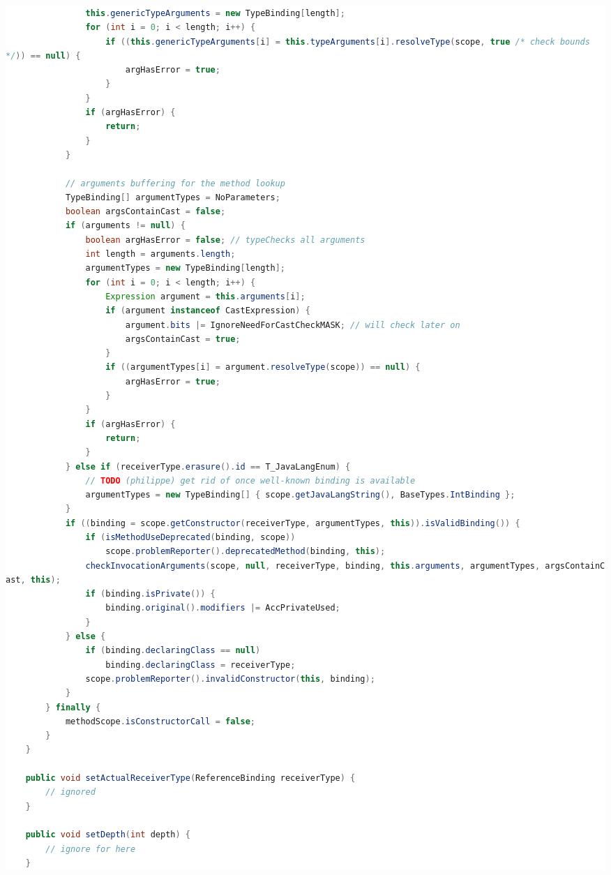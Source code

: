 ```java
				this.genericTypeArguments = new TypeBinding[length];
				for (int i = 0; i < length; i++) {
					if ((this.genericTypeArguments[i] = this.typeArguments[i].resolveType(scope, true /* check bounds*/)) == null) {
						argHasError = true;
					}
				}
				if (argHasError) {
					return;
				}
			}			
	
			// arguments buffering for the method lookup
			TypeBinding[] argumentTypes = NoParameters;
			boolean argsContainCast = false;
			if (arguments != null) {
				boolean argHasError = false; // typeChecks all arguments
				int length = arguments.length;
				argumentTypes = new TypeBinding[length];
				for (int i = 0; i < length; i++) {
					Expression argument = this.arguments[i];
					if (argument instanceof CastExpression) {
						argument.bits |= IgnoreNeedForCastCheckMASK; // will check later on
						argsContainCast = true;
					}
					if ((argumentTypes[i] = argument.resolveType(scope)) == null) {
						argHasError = true;
					}
				}
				if (argHasError) {
					return;
				}
			} else if (receiverType.erasure().id == T_JavaLangEnum) {
				// TODO (philippe) get rid of once well-known binding is available
				argumentTypes = new TypeBinding[] { scope.getJavaLangString(), BaseTypes.IntBinding };
			}
			if ((binding = scope.getConstructor(receiverType, argumentTypes, this)).isValidBinding()) {
				if (isMethodUseDeprecated(binding, scope))
					scope.problemReporter().deprecatedMethod(binding, this);
				checkInvocationArguments(scope, null, receiverType, binding, this.arguments, argumentTypes, argsContainCast, this);
				if (binding.isPrivate()) {
					binding.original().modifiers |= AccPrivateUsed;
				}				
			} else {
				if (binding.declaringClass == null)
					binding.declaringClass = receiverType;
				scope.problemReporter().invalidConstructor(this, binding);
			}
		} finally {
			methodScope.isConstructorCall = false;
		}
	}

	public void setActualReceiverType(ReferenceBinding receiverType) {
		// ignored
	}

	public void setDepth(int depth) {
		// ignore for here
	}
```